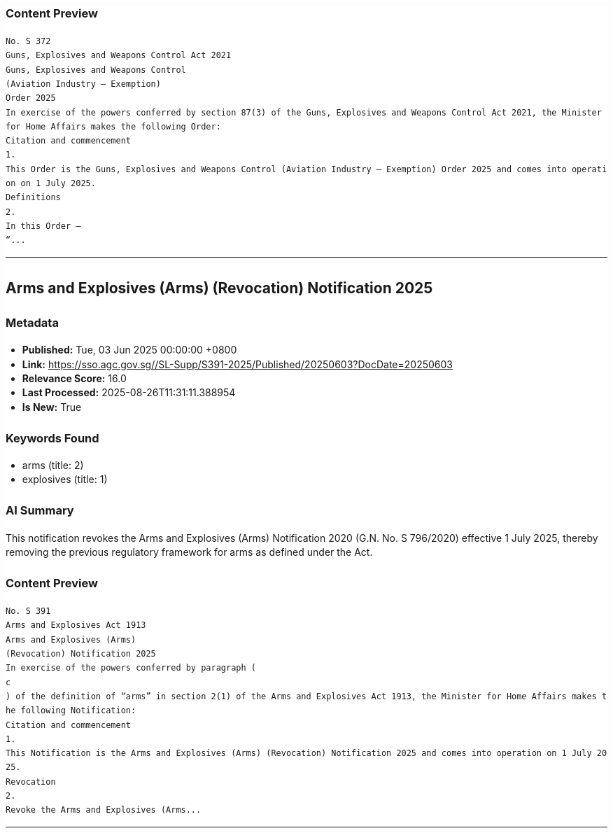 ### Content Preview
```
No. S 372
Guns, Explosives and Weapons Control Act 2021
Guns, Explosives and Weapons Control
(Aviation Industry — Exemption)
Order 2025
In exercise of the powers conferred by section 87(3) of the Guns, Explosives and Weapons Control Act 2021, the Minister for Home Affairs makes the following Order:
Citation and commencement
1.
This Order is the Guns, Explosives and Weapons Control (Aviation Industry — Exemption) Order 2025 and comes into operation on 1 July 2025.
Definitions
2.
In this Order —
“...
```

---

## Arms and Explosives (Arms) (Revocation) Notification 2025

### Metadata
- **Published:** Tue, 03 Jun 2025 00:00:00 +0800
- **Link:** https://sso.agc.gov.sg//SL-Supp/S391-2025/Published/20250603?DocDate=20250603
- **Relevance Score:** 16.0
- **Last Processed:** 2025-08-26T11:31:11.388954
- **Is New:** True

### Keywords Found
- arms (title: 2)
- explosives (title: 1)

### AI Summary
This notification revokes the Arms and Explosives (Arms) Notification 2020 (G.N. No. S 796/2020) effective 1 July 2025, thereby removing the previous regulatory framework for arms as defined under the Act.

### Content Preview
```
No. S 391
Arms and Explosives Act 1913
Arms and Explosives (Arms)
(Revocation) Notification 2025
In exercise of the powers conferred by paragraph (
c
) of the definition of “arms” in section 2(1) of the Arms and Explosives Act 1913, the Minister for Home Affairs makes the following Notification:
Citation and commencement
1.
This Notification is the Arms and Explosives (Arms) (Revocation) Notification 2025 and comes into operation on 1 July 2025.
Revocation
2.
Revoke the Arms and Explosives (Arms...
```

---